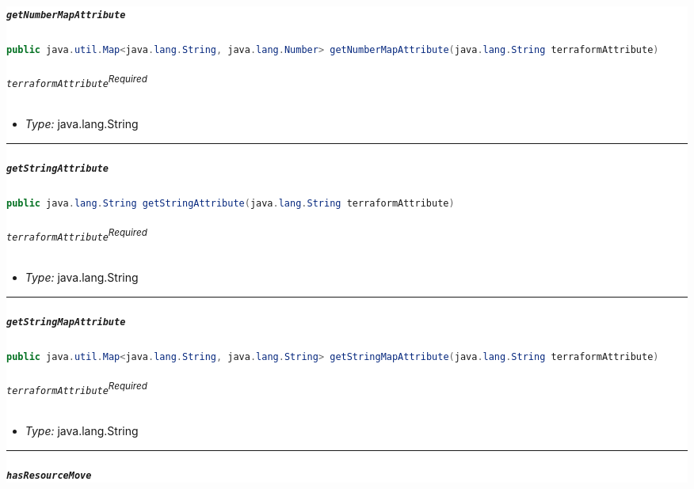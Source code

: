
##### `getNumberMapAttribute` <a name="getNumberMapAttribute" id="@cdktf/provider-datadog.securityNotificationRule.SecurityNotificationRule.getNumberMapAttribute"></a>

```java
public java.util.Map<java.lang.String, java.lang.Number> getNumberMapAttribute(java.lang.String terraformAttribute)
```

###### `terraformAttribute`<sup>Required</sup> <a name="terraformAttribute" id="@cdktf/provider-datadog.securityNotificationRule.SecurityNotificationRule.getNumberMapAttribute.parameter.terraformAttribute"></a>

- *Type:* java.lang.String

---

##### `getStringAttribute` <a name="getStringAttribute" id="@cdktf/provider-datadog.securityNotificationRule.SecurityNotificationRule.getStringAttribute"></a>

```java
public java.lang.String getStringAttribute(java.lang.String terraformAttribute)
```

###### `terraformAttribute`<sup>Required</sup> <a name="terraformAttribute" id="@cdktf/provider-datadog.securityNotificationRule.SecurityNotificationRule.getStringAttribute.parameter.terraformAttribute"></a>

- *Type:* java.lang.String

---

##### `getStringMapAttribute` <a name="getStringMapAttribute" id="@cdktf/provider-datadog.securityNotificationRule.SecurityNotificationRule.getStringMapAttribute"></a>

```java
public java.util.Map<java.lang.String, java.lang.String> getStringMapAttribute(java.lang.String terraformAttribute)
```

###### `terraformAttribute`<sup>Required</sup> <a name="terraformAttribute" id="@cdktf/provider-datadog.securityNotificationRule.SecurityNotificationRule.getStringMapAttribute.parameter.terraformAttribute"></a>

- *Type:* java.lang.String

---

##### `hasResourceMove` <a name="hasResourceMove" id="@cdktf/provider-datadog.securityNotificationRule.SecurityNotificationRule.hasResourceMove"></a>
